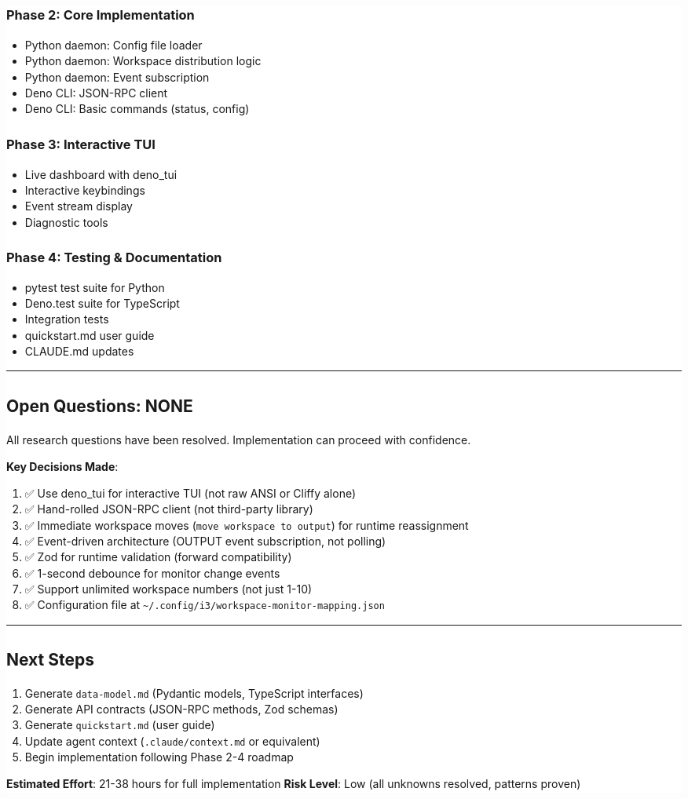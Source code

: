 ### Phase 2: Core Implementation
- Python daemon: Config file loader
- Python daemon: Workspace distribution logic
- Python daemon: Event subscription
- Deno CLI: JSON-RPC client
- Deno CLI: Basic commands (status, config)

### Phase 3: Interactive TUI
- Live dashboard with deno_tui
- Interactive keybindings
- Event stream display
- Diagnostic tools

### Phase 4: Testing & Documentation
- pytest test suite for Python
- Deno.test suite for TypeScript
- Integration tests
- quickstart.md user guide
- CLAUDE.md updates

---

## Open Questions: NONE

All research questions have been resolved. Implementation can proceed with confidence.

**Key Decisions Made**:
1. ✅ Use deno_tui for interactive TUI (not raw ANSI or Cliffy alone)
2. ✅ Hand-rolled JSON-RPC client (not third-party library)
3. ✅ Immediate workspace moves (`move workspace to output`) for runtime reassignment
4. ✅ Event-driven architecture (OUTPUT event subscription, not polling)
5. ✅ Zod for runtime validation (forward compatibility)
6. ✅ 1-second debounce for monitor change events
7. ✅ Support unlimited workspace numbers (not just 1-10)
8. ✅ Configuration file at `~/.config/i3/workspace-monitor-mapping.json`

---

## Next Steps

1. Generate `data-model.md` (Pydantic models, TypeScript interfaces)
2. Generate API contracts (JSON-RPC methods, Zod schemas)
3. Generate `quickstart.md` (user guide)
4. Update agent context (`.claude/context.md` or equivalent)
5. Begin implementation following Phase 2-4 roadmap

**Estimated Effort**: 21-38 hours for full implementation
**Risk Level**: Low (all unknowns resolved, patterns proven)
